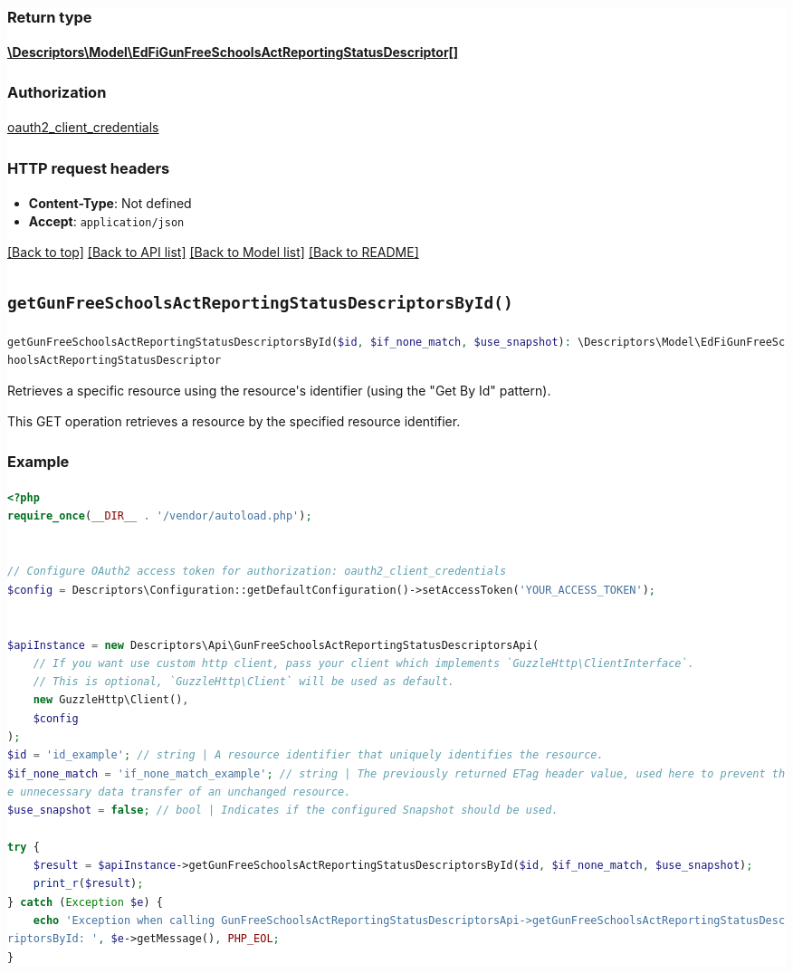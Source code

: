 ### Return type

[**\Descriptors\Model\EdFiGunFreeSchoolsActReportingStatusDescriptor[]**](../Model/EdFiGunFreeSchoolsActReportingStatusDescriptor.md)

### Authorization

[oauth2_client_credentials](../../README.md#oauth2_client_credentials)

### HTTP request headers

- **Content-Type**: Not defined
- **Accept**: `application/json`

[[Back to top]](#) [[Back to API list]](../../README.md#endpoints)
[[Back to Model list]](../../README.md#models)
[[Back to README]](../../README.md)

## `getGunFreeSchoolsActReportingStatusDescriptorsById()`

```php
getGunFreeSchoolsActReportingStatusDescriptorsById($id, $if_none_match, $use_snapshot): \Descriptors\Model\EdFiGunFreeSchoolsActReportingStatusDescriptor
```

Retrieves a specific resource using the resource's identifier (using the \"Get By Id\" pattern).

This GET operation retrieves a resource by the specified resource identifier.

### Example

```php
<?php
require_once(__DIR__ . '/vendor/autoload.php');


// Configure OAuth2 access token for authorization: oauth2_client_credentials
$config = Descriptors\Configuration::getDefaultConfiguration()->setAccessToken('YOUR_ACCESS_TOKEN');


$apiInstance = new Descriptors\Api\GunFreeSchoolsActReportingStatusDescriptorsApi(
    // If you want use custom http client, pass your client which implements `GuzzleHttp\ClientInterface`.
    // This is optional, `GuzzleHttp\Client` will be used as default.
    new GuzzleHttp\Client(),
    $config
);
$id = 'id_example'; // string | A resource identifier that uniquely identifies the resource.
$if_none_match = 'if_none_match_example'; // string | The previously returned ETag header value, used here to prevent the unnecessary data transfer of an unchanged resource.
$use_snapshot = false; // bool | Indicates if the configured Snapshot should be used.

try {
    $result = $apiInstance->getGunFreeSchoolsActReportingStatusDescriptorsById($id, $if_none_match, $use_snapshot);
    print_r($result);
} catch (Exception $e) {
    echo 'Exception when calling GunFreeSchoolsActReportingStatusDescriptorsApi->getGunFreeSchoolsActReportingStatusDescriptorsById: ', $e->getMessage(), PHP_EOL;
}
```
